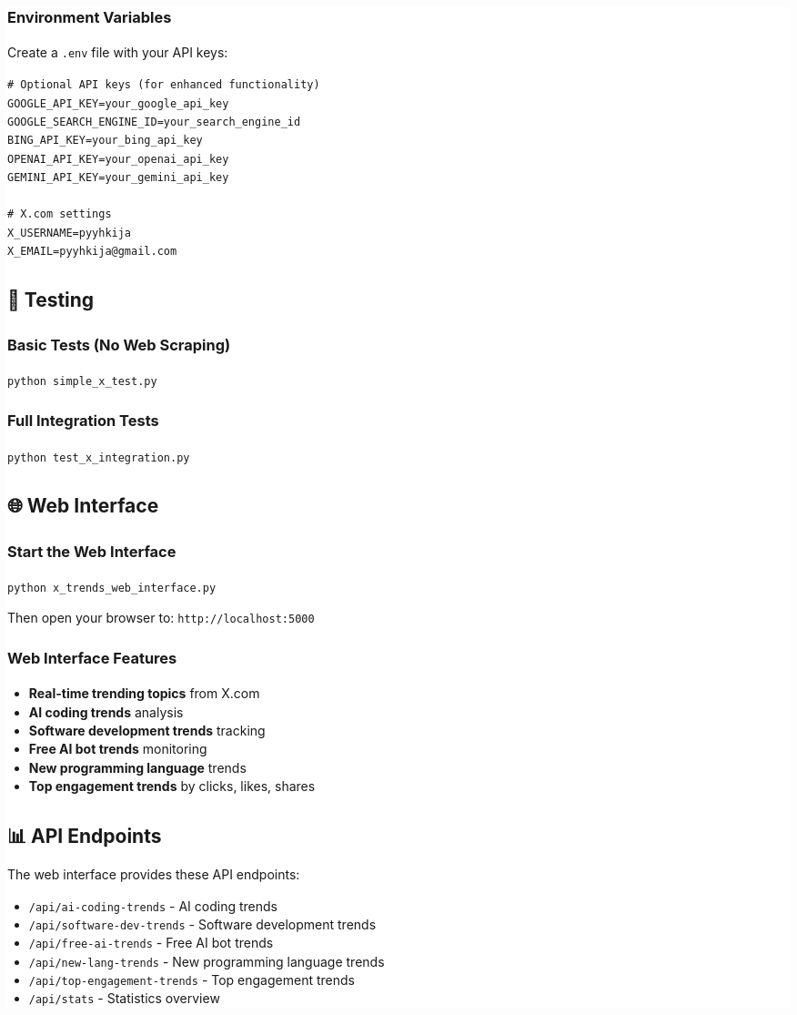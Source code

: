 ### Environment Variables
Create a `.env` file with your API keys:
```env
# Optional API keys (for enhanced functionality)
GOOGLE_API_KEY=your_google_api_key
GOOGLE_SEARCH_ENGINE_ID=your_search_engine_id
BING_API_KEY=your_bing_api_key
OPENAI_API_KEY=your_openai_api_key
GEMINI_API_KEY=your_gemini_api_key

# X.com settings
X_USERNAME=pyyhkija
X_EMAIL=pyyhkija@gmail.com
```

## 🧪 Testing

### Basic Tests (No Web Scraping)
```bash
python simple_x_test.py
```

### Full Integration Tests
```bash
python test_x_integration.py
```

## 🌐 Web Interface

### Start the Web Interface
```bash
python x_trends_web_interface.py
```

Then open your browser to: `http://localhost:5000`

### Web Interface Features
- **Real-time trending topics** from X.com
- **AI coding trends** analysis
- **Software development trends** tracking
- **Free AI bot trends** monitoring
- **New programming language** trends
- **Top engagement trends** by clicks, likes, shares

## 📊 API Endpoints

The web interface provides these API endpoints:

- `/api/ai-coding-trends` - AI coding trends
- `/api/software-dev-trends` - Software development trends
- `/api/free-ai-trends` - Free AI bot trends
- `/api/new-lang-trends` - New programming language trends
- `/api/top-engagement-trends` - Top engagement trends
- `/api/stats` - Statistics overview
